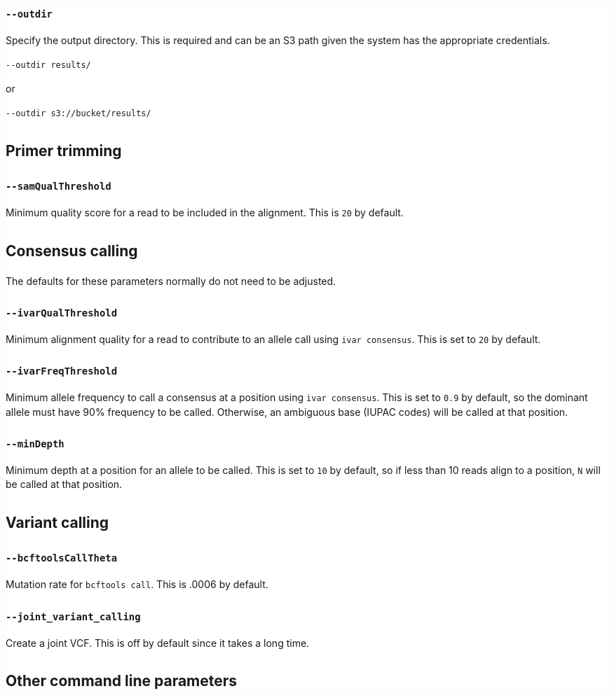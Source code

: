 ### `--outdir`

Specify the output directory. This is required and can be an S3 path given the system has the appropriate credentials.

```bash
--outdir results/
```

or

```bash
--outdir s3://bucket/results/
```
## Primer trimming

### `--samQualThreshold`

Minimum quality score for a read to be included in the alignment. This is `20` by default.

## Consensus calling

The defaults for these parameters normally do not need to be adjusted.

### `--ivarQualThreshold`

Minimum alignment quality for a read to contribute to an allele call using `ivar consensus`. This is set to `20` by default.

### `--ivarFreqThreshold`

Minimum allele frequency to call a consensus at a position using `ivar consensus`. This is set to `0.9` by default, so the dominant allele must have 90% frequency to be called. Otherwise, an ambiguous base (IUPAC codes) will be called at that position.

### `--minDepth`

Minimum depth at a position for an allele to be called. This is set to `10` by default, so if less than 10 reads align to a position, `N` will be called at that position.

## Variant calling

### `--bcftoolsCallTheta`

Mutation rate for `bcftools call`. This is .0006 by default.

### `--joint_variant_calling`

Create a joint VCF. This is off by default since it takes a long time.

## Other command line parameters
